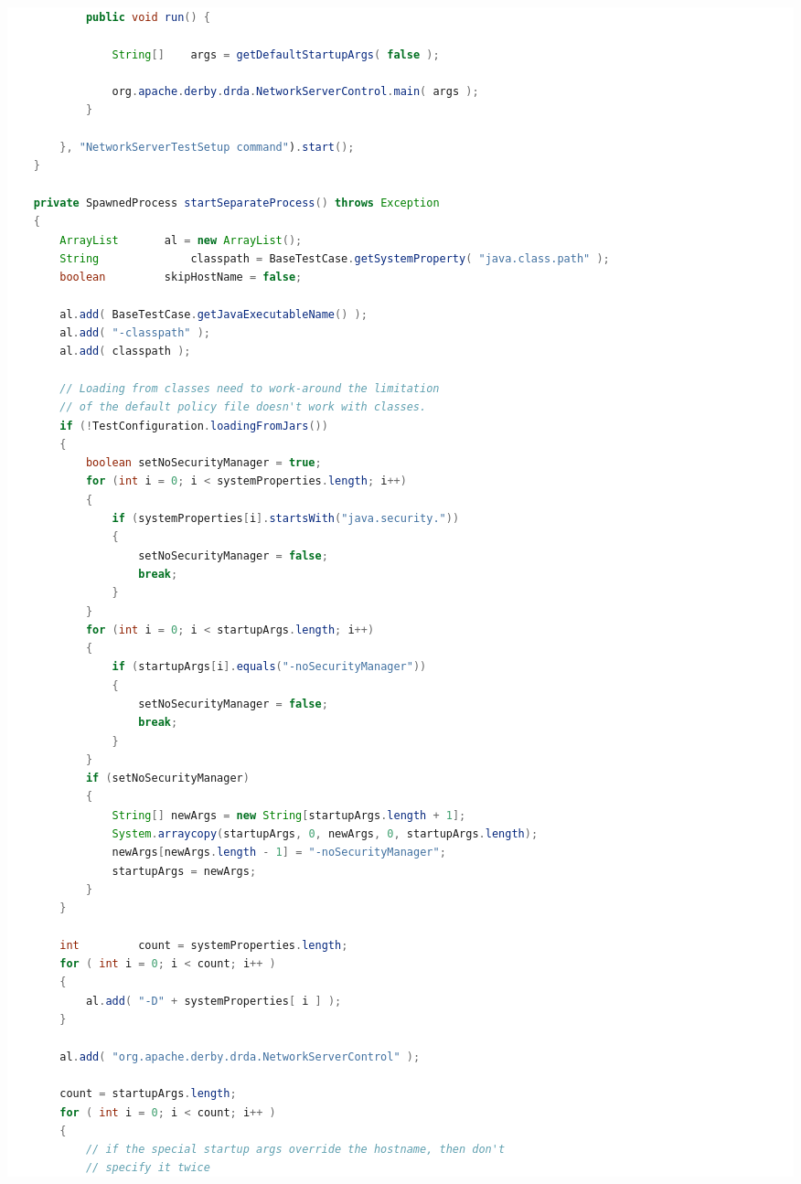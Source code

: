 ```java
            public void run() {

                String[]    args = getDefaultStartupArgs( false );
                
                org.apache.derby.drda.NetworkServerControl.main( args );
            }
            
        }, "NetworkServerTestSetup command").start();
    }

    private SpawnedProcess startSeparateProcess() throws Exception
    {
        ArrayList       al = new ArrayList();
        String              classpath = BaseTestCase.getSystemProperty( "java.class.path" );
        boolean         skipHostName = false;

        al.add( BaseTestCase.getJavaExecutableName() );
        al.add( "-classpath" );
        al.add( classpath );
        
        // Loading from classes need to work-around the limitation
        // of the default policy file doesn't work with classes.
        if (!TestConfiguration.loadingFromJars())
        {
            boolean setNoSecurityManager = true;
            for (int i = 0; i < systemProperties.length; i++)
            {
                if (systemProperties[i].startsWith("java.security."))
                {
                    setNoSecurityManager = false;
                    break;
                }
            }
            for (int i = 0; i < startupArgs.length; i++)
            {
                if (startupArgs[i].equals("-noSecurityManager"))
                {
                    setNoSecurityManager = false;
                    break;
                }
            }
            if (setNoSecurityManager)
            {
                String[] newArgs = new String[startupArgs.length + 1];
                System.arraycopy(startupArgs, 0, newArgs, 0, startupArgs.length);
                newArgs[newArgs.length - 1] = "-noSecurityManager";
                startupArgs = newArgs;
            }
        }

        int         count = systemProperties.length;
        for ( int i = 0; i < count; i++ )
        {
            al.add( "-D" + systemProperties[ i ] );
        }

        al.add( "org.apache.derby.drda.NetworkServerControl" );

        count = startupArgs.length;
        for ( int i = 0; i < count; i++ )
        {
            // if the special startup args override the hostname, then don't
            // specify it twice
```